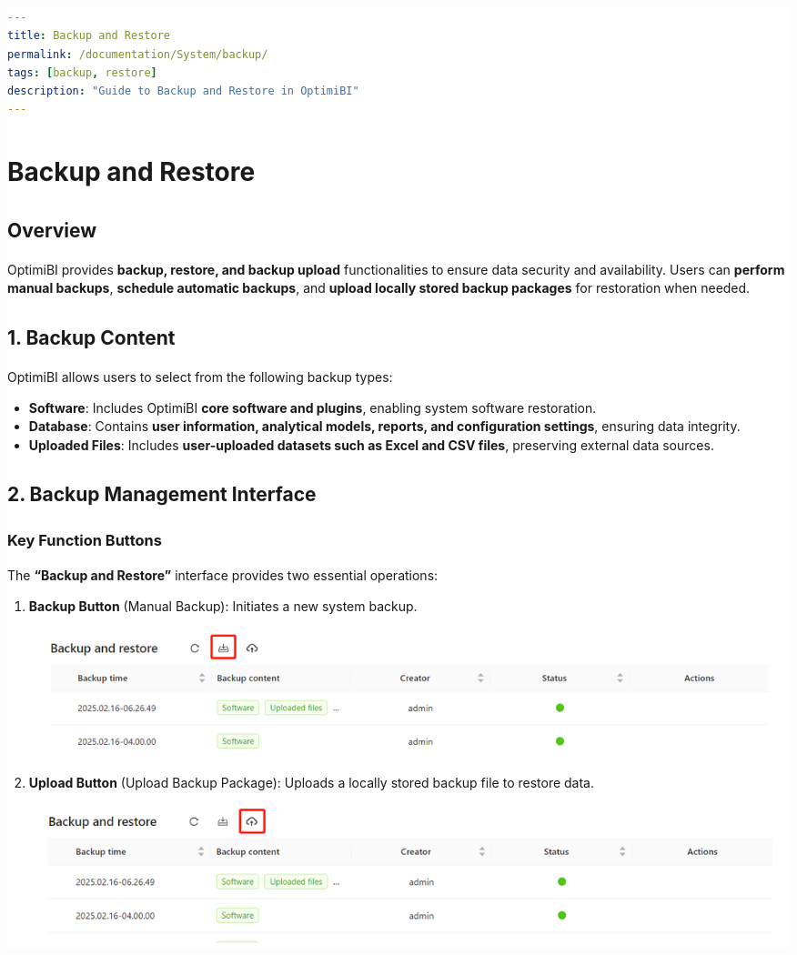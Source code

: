 ```yaml
---
title: Backup and Restore
permalink: /documentation/System/backup/
tags: [backup, restore]
description: "Guide to Backup and Restore in OptimiBI"
---
```


# **Backup and Restore**

## **Overview**

OptimiBI provides **backup, restore, and backup upload** functionalities to ensure data security and availability. Users can **perform manual backups**, **schedule automatic backups**, and **upload locally stored backup packages** for restoration when needed.



## **1. Backup Content**

OptimiBI allows users to select from the following backup types:

- **Software**: Includes OptimiBI **core software and plugins**, enabling system software restoration.
- **Database**: Contains **user information, analytical models, reports, and configuration settings**, ensuring data integrity.
- **Uploaded Files**: Includes **user-uploaded datasets such as Excel and CSV files**, preserving external data sources.



## **2. Backup Management Interface**

### **Key Function Buttons**

The **“Backup and Restore”** interface provides two essential operations:

1. **Backup Button** (Manual Backup): Initiates a new system backup.

   <div align="left"><img src="./images/1739687534909.png" /></div>

2. **Upload Button** (Upload Backup Package): Uploads a locally stored backup file to restore data.

   <div align="left"><img src="./images/1739687872181.png" /></div>
